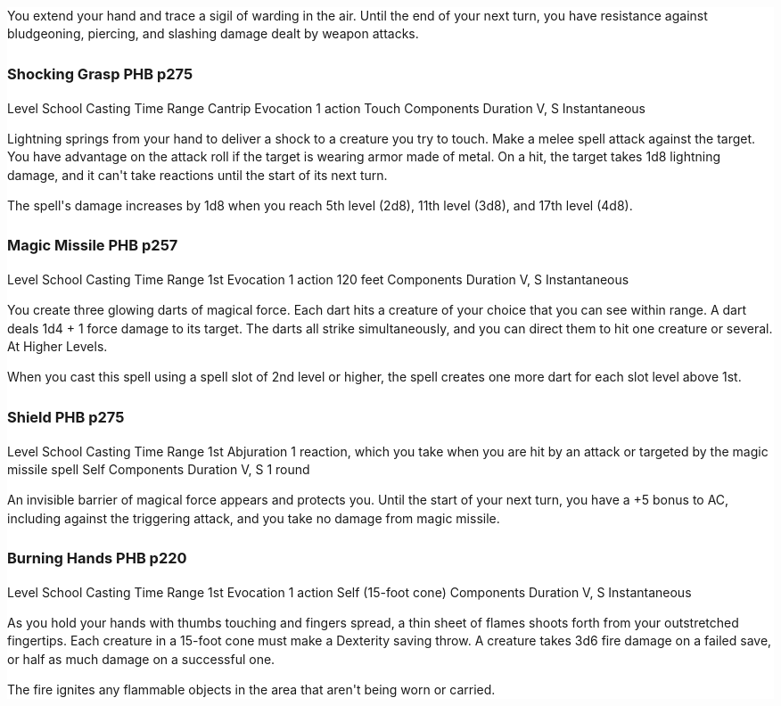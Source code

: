 You extend your hand and trace a sigil of warding in the air. Until the end of your next turn, you have resistance against bludgeoning, piercing, and slashing damage dealt by weapon attacks.

### Shocking Grasp PHB p275
Level   School  Casting Time   Range
Cantrip Evocation 1 action      Touch
Components  Duration
V, S    Instantaneous

Lightning springs from your hand to deliver a shock to a creature you try to touch. Make a melee spell attack against the target. You have advantage on the attack roll if the target is wearing armor made of metal. On a hit, the target takes 1d8 lightning damage, and it can't take reactions until the start of its next turn.

The spell's damage increases by 1d8 when you reach 5th level (2d8), 11th level (3d8), and 17th level (4d8).

### Magic Missile PHB p257
Level 	School 	Casting Time 	Range
1st 	Evocation 	1 action 	120 feet
Components 	Duration
V, S 	Instantaneous

You create three glowing darts of magical force. Each dart hits a creature of your choice that you can see within range. A dart deals 1d4 + 1 force damage to its target. The darts all strike simultaneously, and you can direct them to hit one creature or several.
At Higher Levels.

When you cast this spell using a spell slot of 2nd level or higher, the spell creates one more dart for each slot level above 1st.

### Shield PHB p275
Level 	School 	Casting Time 	Range
1st 	Abjuration 	1 reaction, which you take when you are hit by an attack or targeted by the magic missile spell 	Self
Components 	Duration
V, S 	1 round

An invisible barrier of magical force appears and protects you. Until the start of your next turn, you have a +5 bonus to AC, including against the triggering attack, and you take no damage from magic missile.

### Burning Hands PHB p220
Level 	School 	Casting Time 	Range
1st 	Evocation 	1 action 	Self (15-foot cone)
Components 	Duration
V, S 	Instantaneous

As you hold your hands with thumbs touching and fingers spread, a thin sheet of flames shoots forth from your outstretched fingertips. Each creature in a 15-foot cone must make a Dexterity saving throw. A creature takes 3d6 fire damage on a failed save, or half as much damage on a successful one.

The fire ignites any flammable objects in the area that aren't being worn or carried.
